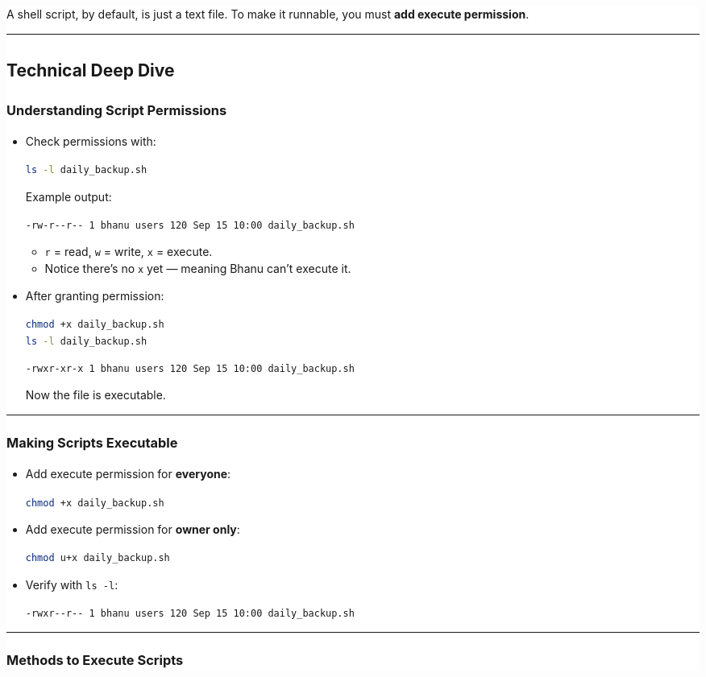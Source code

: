 A shell script, by default, is just a text file. To make it runnable, you must **add execute permission**.

---

## Technical Deep Dive

### Understanding Script Permissions

* Check permissions with:

  ```bash
  ls -l daily_backup.sh
  ```

  Example output:

  ```
  -rw-r--r-- 1 bhanu users 120 Sep 15 10:00 daily_backup.sh
  ```

  * `r` = read, `w` = write, `x` = execute.
  * Notice there’s no `x` yet — meaning Bhanu can’t execute it.
* After granting permission:

  ```bash
  chmod +x daily_backup.sh
  ls -l daily_backup.sh
  ```

  ```
  -rwxr-xr-x 1 bhanu users 120 Sep 15 10:00 daily_backup.sh
  ```

  Now the file is executable.

---

### Making Scripts Executable

* Add execute permission for **everyone**:

  ```bash
  chmod +x daily_backup.sh
  ```
* Add execute permission for **owner only**:

  ```bash
  chmod u+x daily_backup.sh
  ```
* Verify with `ls -l`:

  ```
  -rwxr--r-- 1 bhanu users 120 Sep 15 10:00 daily_backup.sh
  ```

---

### Methods to Execute Scripts
